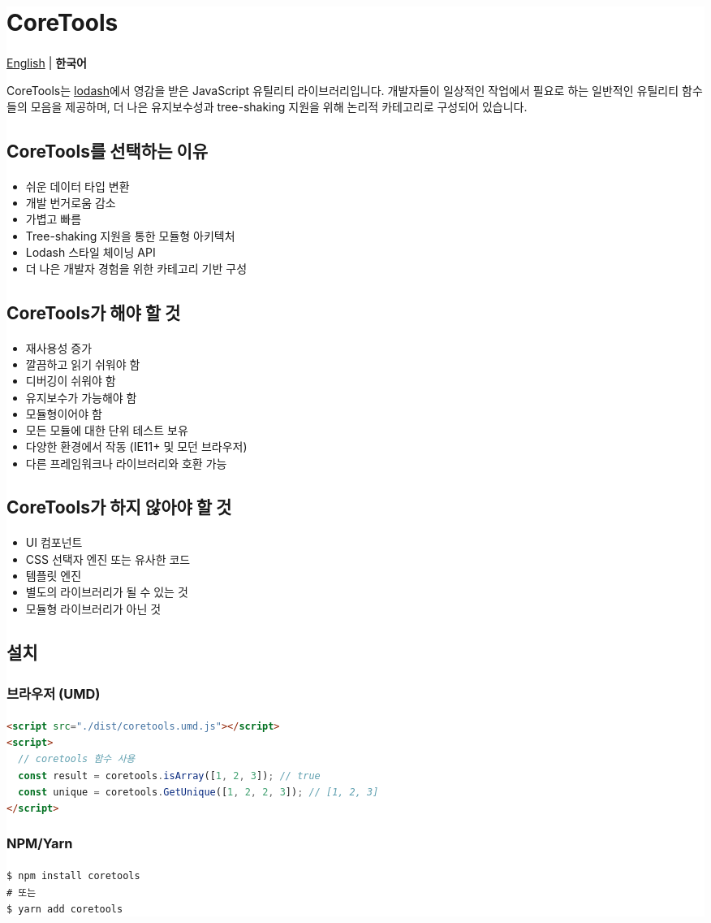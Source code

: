 # CoreTools

[English](README.md) | **한국어**

CoreTools는 [lodash](https://github.com/lodash/lodash)에서 영감을 받은 JavaScript 유틸리티 라이브러리입니다. 개발자들이 일상적인 작업에서 필요로 하는 일반적인 유틸리티 함수들의 모음을 제공하며, 더 나은 유지보수성과 tree-shaking 지원을 위해 논리적 카테고리로 구성되어 있습니다.

## CoreTools를 선택하는 이유
* 쉬운 데이터 타입 변환
* 개발 번거로움 감소
* 가볍고 빠름
* Tree-shaking 지원을 통한 모듈형 아키텍처
* Lodash 스타일 체이닝 API
* 더 나은 개발자 경험을 위한 카테고리 기반 구성

## CoreTools가 해야 할 것
* 재사용성 증가
* 깔끔하고 읽기 쉬워야 함
* 디버깅이 쉬워야 함
* 유지보수가 가능해야 함
* 모듈형이어야 함
* 모든 모듈에 대한 단위 테스트 보유
* 다양한 환경에서 작동 (IE11+ 및 모던 브라우저)
* 다른 프레임워크나 라이브러리와 호환 가능

## CoreTools가 하지 않아야 할 것
* UI 컴포넌트
* CSS 선택자 엔진 또는 유사한 코드
* 템플릿 엔진
* 별도의 라이브러리가 될 수 있는 것
* 모듈형 라이브러리가 아닌 것

## 설치

### 브라우저 (UMD)
```html
<script src="./dist/coretools.umd.js"></script>
<script>
  // coretools 함수 사용
  const result = coretools.isArray([1, 2, 3]); // true
  const unique = coretools.GetUnique([1, 2, 2, 3]); // [1, 2, 3]
</script>
```

### NPM/Yarn
```shell
$ npm install coretools 
# 또는
$ yarn add coretools
```


[^1]: `src` 폴더의 각 함수 코드에서 설명과 사용법을 확인할 수 있습니다.
[^2]: 각 함수의 테스트 코드는 `test` 폴더에서 찾을 수 있습니다.